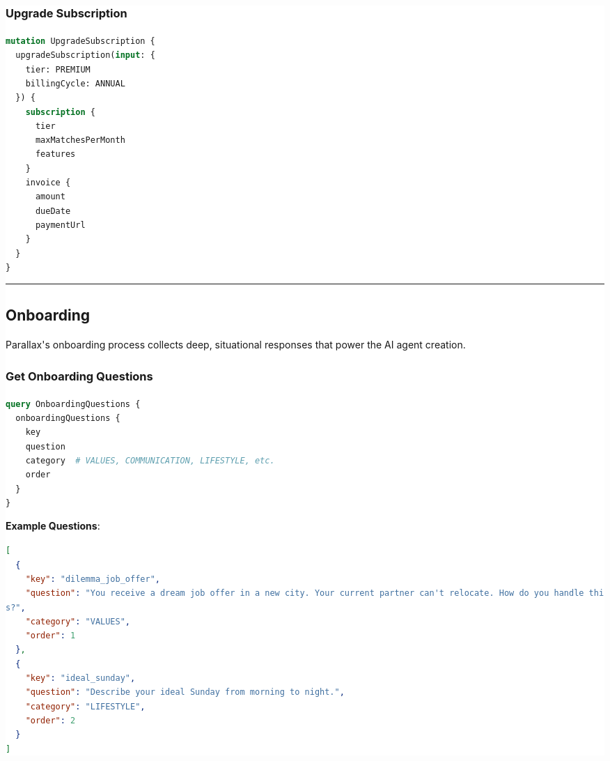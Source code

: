 ### Upgrade Subscription

```graphql
mutation UpgradeSubscription {
  upgradeSubscription(input: {
    tier: PREMIUM
    billingCycle: ANNUAL
  }) {
    subscription {
      tier
      maxMatchesPerMonth
      features
    }
    invoice {
      amount
      dueDate
      paymentUrl
    }
  }
}
```

---

## Onboarding

Parallax's onboarding process collects deep, situational responses that power the AI agent creation.

### Get Onboarding Questions

```graphql
query OnboardingQuestions {
  onboardingQuestions {
    key
    question
    category  # VALUES, COMMUNICATION, LIFESTYLE, etc.
    order
  }
}
```

**Example Questions**:
```json
[
  {
    "key": "dilemma_job_offer",
    "question": "You receive a dream job offer in a new city. Your current partner can't relocate. How do you handle this?",
    "category": "VALUES",
    "order": 1
  },
  {
    "key": "ideal_sunday",
    "question": "Describe your ideal Sunday from morning to night.",
    "category": "LIFESTYLE",
    "order": 2
  }
]
```
